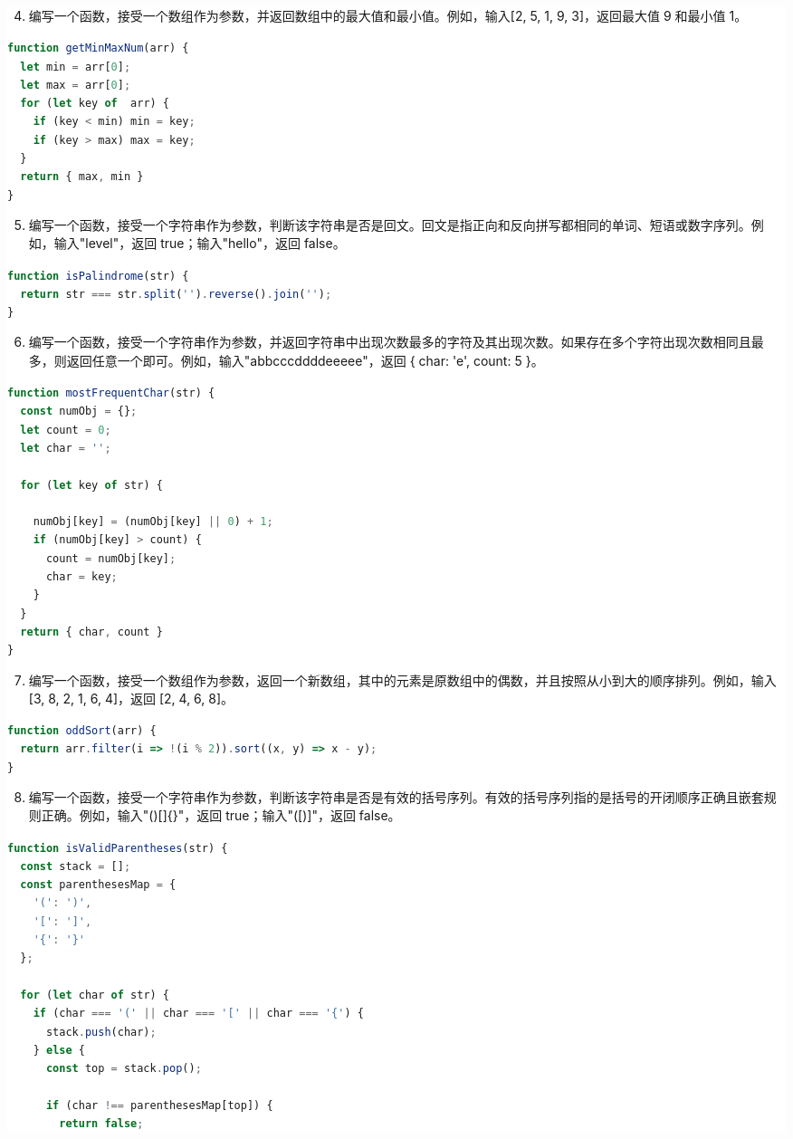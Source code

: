 4. 编写一个函数，接受一个数组作为参数，并返回数组中的最大值和最小值。例如，输入[2, 5, 1, 9, 3]，返回最大值 9 和最小值 1。
```js
function getMinMaxNum(arr) {
  let min = arr[0];
  let max = arr[0];
  for (let key of  arr) {
    if (key < min) min = key;
    if (key > max) max = key;
  }
  return { max, min }
}
```

5. 编写一个函数，接受一个字符串作为参数，判断该字符串是否是回文。回文是指正向和反向拼写都相同的单词、短语或数字序列。例如，输入"level"，返回 true；输入"hello"，返回 false。
```js
function isPalindrome(str) {
  return str === str.split('').reverse().join('');
}
```

6. 编写一个函数，接受一个字符串作为参数，并返回字符串中出现次数最多的字符及其出现次数。如果存在多个字符出现次数相同且最多，则返回任意一个即可。例如，输入"abbcccddddeeeee"，返回 { char: 'e', count: 5 }。
```js
function mostFrequentChar(str) {
  const numObj = {};
  let count = 0;
  let char = '';

  for (let key of str) {

    numObj[key] = (numObj[key] || 0) + 1;
    if (numObj[key] > count) {
      count = numObj[key];
      char = key;
    }
  }
  return { char, count }
}
```

7. 编写一个函数，接受一个数组作为参数，返回一个新数组，其中的元素是原数组中的偶数，并且按照从小到大的顺序排列。例如，输入[3, 8, 2, 1, 6, 4]，返回 [2, 4, 6, 8]。
```js
function oddSort(arr) {
  return arr.filter(i => !(i % 2)).sort((x, y) => x - y);
}
```

8. 编写一个函数，接受一个字符串作为参数，判断该字符串是否是有效的括号序列。有效的括号序列指的是括号的开闭顺序正确且嵌套规则正确。例如，输入"()[]{}"，返回 true；输入"([)]"，返回 false。
```js
function isValidParentheses(str) {
  const stack = [];
  const parenthesesMap = {
    '(': ')',
    '[': ']',
    '{': '}'
  };

  for (let char of str) {
    if (char === '(' || char === '[' || char === '{') {
      stack.push(char);
    } else {
      const top = stack.pop();

      if (char !== parenthesesMap[top]) {
        return false;
```